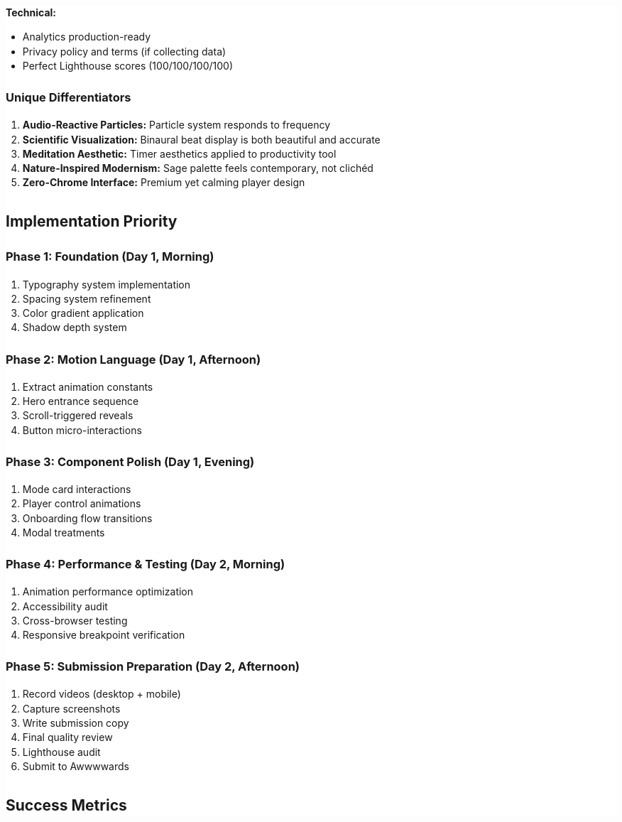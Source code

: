 **Technical:**
- Analytics production-ready
- Privacy policy and terms (if collecting data)
- Perfect Lighthouse scores (100/100/100/100)

### Unique Differentiators

1. **Audio-Reactive Particles:** Particle system responds to frequency
2. **Scientific Visualization:** Binaural beat display is both beautiful and accurate
3. **Meditation Aesthetic:** Timer aesthetics applied to productivity tool
4. **Nature-Inspired Modernism:** Sage palette feels contemporary, not clichéd
5. **Zero-Chrome Interface:** Premium yet calming player design

## Implementation Priority

### Phase 1: Foundation (Day 1, Morning)
1. Typography system implementation
2. Spacing system refinement
3. Color gradient application
4. Shadow depth system

### Phase 2: Motion Language (Day 1, Afternoon)
1. Extract animation constants
2. Hero entrance sequence
3. Scroll-triggered reveals
4. Button micro-interactions

### Phase 3: Component Polish (Day 1, Evening)
1. Mode card interactions
2. Player control animations
3. Onboarding flow transitions
4. Modal treatments

### Phase 4: Performance & Testing (Day 2, Morning)
1. Animation performance optimization
2. Accessibility audit
3. Cross-browser testing
4. Responsive breakpoint verification

### Phase 5: Submission Preparation (Day 2, Afternoon)
1. Record videos (desktop + mobile)
2. Capture screenshots
3. Write submission copy
4. Final quality review
5. Lighthouse audit
6. Submit to Awwwwards

## Success Metrics
